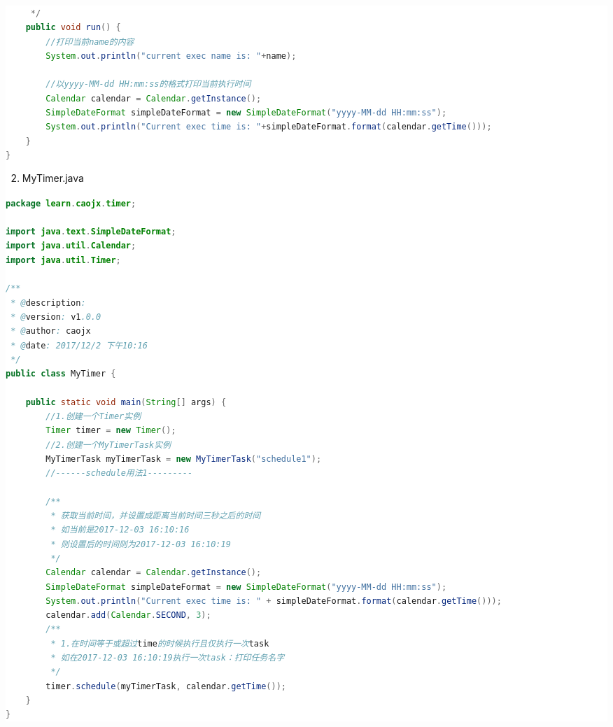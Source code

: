 ```java
     */
    public void run() {
        //打印当前name的内容
        System.out.println("current exec name is: "+name);

        //以yyyy-MM-dd HH:mm:ss的格式打印当前执行时间
        Calendar calendar = Calendar.getInstance();
        SimpleDateFormat simpleDateFormat = new SimpleDateFormat("yyyy-MM-dd HH:mm:ss");
        System.out.println("Current exec time is: "+simpleDateFormat.format(calendar.getTime()));
    }
}
```

2. MyTimer.java
```java
package learn.caojx.timer;

import java.text.SimpleDateFormat;
import java.util.Calendar;
import java.util.Timer;

/**
 * @description:
 * @version: v1.0.0
 * @author: caojx
 * @date: 2017/12/2 下午10:16
 */
public class MyTimer {

    public static void main(String[] args) {
        //1.创建一个Timer实例
        Timer timer = new Timer();
        //2.创建一个MyTimerTask实例
        MyTimerTask myTimerTask = new MyTimerTask("schedule1");
        //------schedule用法1---------

        /**
         * 获取当前时间，并设置成距离当前时间三秒之后的时间
         * 如当前是2017-12-03 16:10:16
         * 则设置后的时间则为2017-12-03 16:10:19
         */
        Calendar calendar = Calendar.getInstance();
        SimpleDateFormat simpleDateFormat = new SimpleDateFormat("yyyy-MM-dd HH:mm:ss");
        System.out.println("Current exec time is: " + simpleDateFormat.format(calendar.getTime()));
        calendar.add(Calendar.SECOND, 3);
        /**
         * 1.在时间等于或超过time的时候执行且仅执行一次task
         * 如在2017-12-03 16:10:19执行一次task：打印任务名字
         */
        timer.schedule(myTimerTask, calendar.getTime());
    }
}
```
